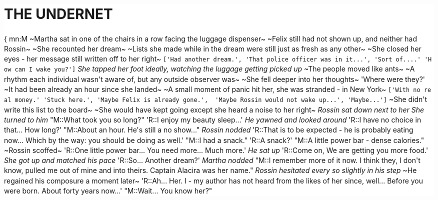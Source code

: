 # THE UNDERNET
{
mn:M
~Martha sat in one of the chairs in a row facing the luggage dispenser~
~Felix still had not shown up, and neither had Rossin~
~She recounted her dream~
~Lists she made while in the dream were still just as fresh as any other~
~She closed her eyes - her message still written off to her right~
`['Had another dream.',
'That police officer was in it...',
'Sort of....'
'How can I wake you?']`
*She tapped her foot ideally, watching the luggage getting picked up*
~The people moved like ants~
~A rhythm each individual wasn't aware of, but any outside observer was~
~She fell deeper into her thoughts~
'Where were they?'
~It had been already an hour since she landed~
~A small moment of panic hit her, she was stranded - in New York~
`['With no real money.'
'Stuck here.',
'Maybe Felix is already gone.', 
'Maybe Rossin would not wake up...',
'Maybe...']`
~She didn't write this list to the board~
~She would have kept going except she heard a noise to her right~
*Rossin sat down next to her*
*She turned to him*
"M::What took you so long?"
'R::I enjoy my beauty sleep...'
*He yawned and looked around*
'R::I have no choice in that...
How long?'
"M::About an hour. He's still a no show..."
*Rossin nodded*
'R::That is to be expected - he is probably eating now...
Which by the way: you should be doing as well.'
"M::I had a snack."
'R::A snack?'
"M::A little power bar - dense calories."
~Rossin scoffed~
'R::One little power bar...
You need more...
Much more.'
*He sat up*
'R::Come on, We are getting you more food.'
*She got up and matched his pace*
'R::So...
Another dream?'
*Martha nodded*
"M::I remember more of it now. 
I think they, I don't know, pulled me out of mine and into theirs.
Captain Alacira was her name."
*Rossin hesitated every so slightly in his step* 
~He regained his composure a moment later~
'R::Ah...
Her.
I - my author has not heard from the likes of her since, well...
Before you were born.
About forty years now...'
"M::Wait...
You know her?"